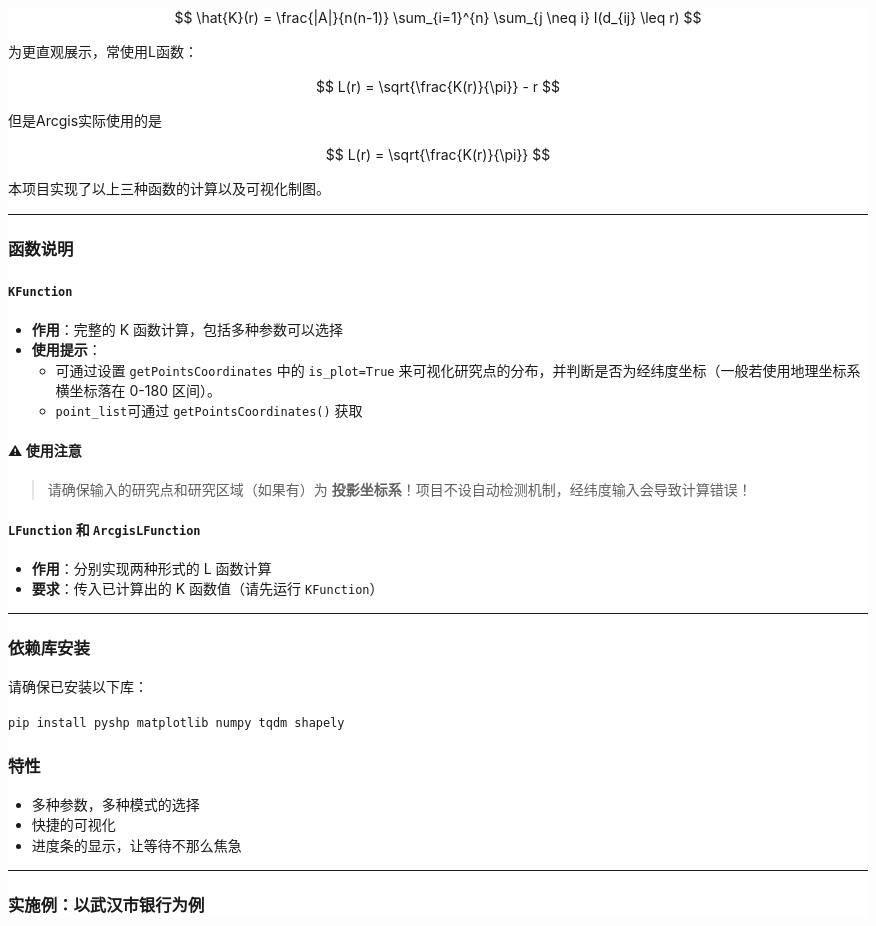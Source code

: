 $$
\hat{K}(r) = \frac{|A|}{n(n-1)} \sum_{i=1}^{n} \sum_{j \neq i} I(d_{ij} \leq r) 
$$

为更直观展示，常使用L函数：

$$
L(r) = \sqrt{\frac{K(r)}{\pi}} - r
$$

但是Arcgis实际使用的是

$$
L(r) = \sqrt{\frac{K(r)}{\pi}}
$$

本项目实现了以上三种函数的计算以及可视化制图。

---
### 函数说明

#### `KFunction`

* **作用**：完整的 K 函数计算，包括多种参数可以选择
* **使用提示**：
    * 可通过设置 `getPointsCoordinates` 中的 `is_plot=True` 来可视化研究点的分布，并判断是否为经纬度坐标（一般若使用地理坐标系横坐标落在 0-180 区间）。
    * `point_list`可通过 `getPointsCoordinates()` 获取

#### ⚠ 使用注意

> 请确保输入的研究点和研究区域（如果有）为 **投影坐标系**！项目不设自动检测机制，经纬度输入会导致计算错误！

#### `LFunction` 和 `ArcgisLFunction`

* **作用**：分别实现两种形式的 L 函数计算
* **要求**：传入已计算出的 K 函数值（请先运行 `KFunction`）

---

### 依赖库安装

请确保已安装以下库：

```bash
pip install pyshp matplotlib numpy tqdm shapely
```

### 特性

* 多种参数，多种模式的选择
* 快捷的可视化
* 进度条的显示，让等待不那么焦急

---

### 实施例：以武汉市银行为例
